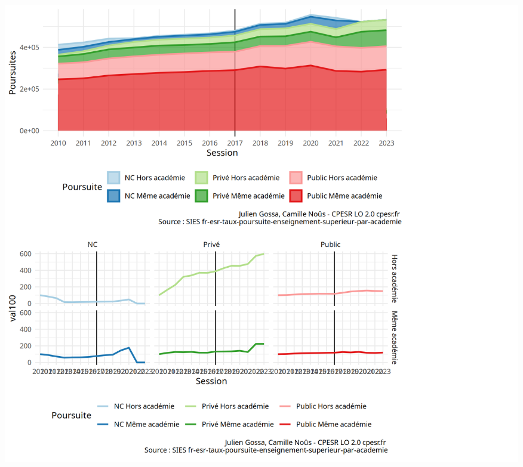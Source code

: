 <img src="PoursuiteDEtude_files/figure-gfm/pe.all-1.png" width="672" />

<img src="PoursuiteDEtude_files/figure-gfm/pe.all.val100-1.png" width="672" />
